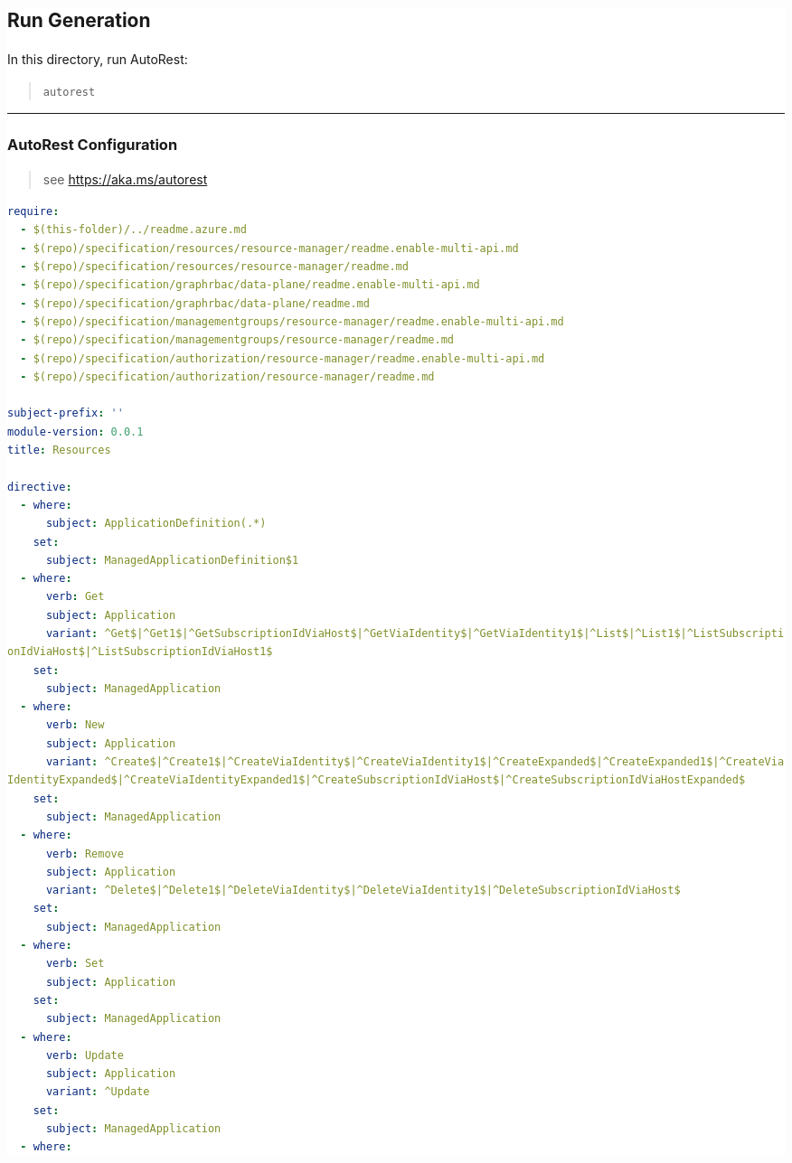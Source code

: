 ## Run Generation
In this directory, run AutoRest:
> `autorest`

---
### AutoRest Configuration
> see https://aka.ms/autorest

``` yaml
require:
  - $(this-folder)/../readme.azure.md
  - $(repo)/specification/resources/resource-manager/readme.enable-multi-api.md
  - $(repo)/specification/resources/resource-manager/readme.md
  - $(repo)/specification/graphrbac/data-plane/readme.enable-multi-api.md
  - $(repo)/specification/graphrbac/data-plane/readme.md
  - $(repo)/specification/managementgroups/resource-manager/readme.enable-multi-api.md
  - $(repo)/specification/managementgroups/resource-manager/readme.md
  - $(repo)/specification/authorization/resource-manager/readme.enable-multi-api.md
  - $(repo)/specification/authorization/resource-manager/readme.md

subject-prefix: ''
module-version: 0.0.1
title: Resources

directive:
  - where:
      subject: ApplicationDefinition(.*)
    set:
      subject: ManagedApplicationDefinition$1
  - where:
      verb: Get
      subject: Application
      variant: ^Get$|^Get1$|^GetSubscriptionIdViaHost$|^GetViaIdentity$|^GetViaIdentity1$|^List$|^List1$|^ListSubscriptionIdViaHost$|^ListSubscriptionIdViaHost1$
    set:
      subject: ManagedApplication
  - where:
      verb: New
      subject: Application
      variant: ^Create$|^Create1$|^CreateViaIdentity$|^CreateViaIdentity1$|^CreateExpanded$|^CreateExpanded1$|^CreateViaIdentityExpanded$|^CreateViaIdentityExpanded1$|^CreateSubscriptionIdViaHost$|^CreateSubscriptionIdViaHostExpanded$
    set:
      subject: ManagedApplication
  - where:
      verb: Remove
      subject: Application
      variant: ^Delete$|^Delete1$|^DeleteViaIdentity$|^DeleteViaIdentity1$|^DeleteSubscriptionIdViaHost$
    set:
      subject: ManagedApplication
  - where:
      verb: Set
      subject: Application
    set:
      subject: ManagedApplication
  - where:
      verb: Update
      subject: Application
      variant: ^Update
    set:
      subject: ManagedApplication
  - where:
```